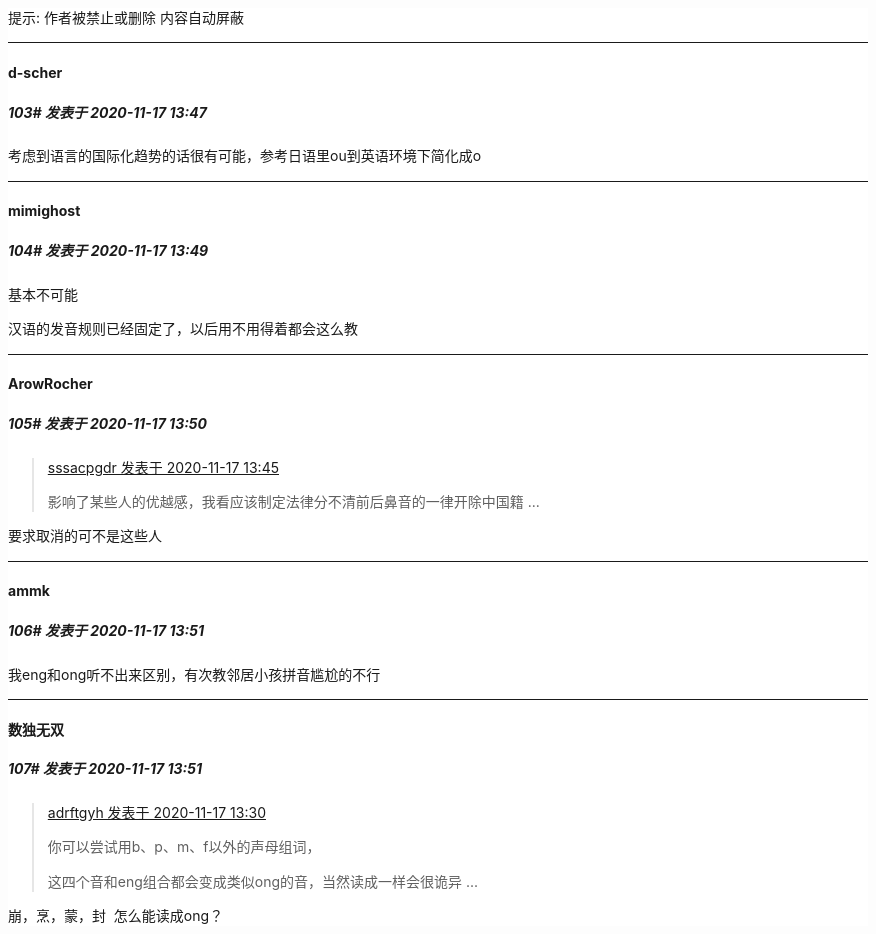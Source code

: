 提示: 作者被禁止或删除 内容自动屏蔽


-----

####  d-scher  
##### 103#       发表于 2020-11-17 13:47


考虑到语言的国际化趋势的话很有可能，参考日语里ou到英语环境下简化成o


-----

####  mimighost  
##### 104#       发表于 2020-11-17 13:49


基本不可能


汉语的发音规则已经固定了，以后用不用得着都会这么教


-----

####  ArowRocher  
##### 105#       发表于 2020-11-17 13:50


<blockquote><a href="httphttps://bbs.saraba1st.com/2b/forum.php?mod=redirect&amp;goto=findpost&amp;pid=49421785&amp;ptid=1972714" target="_blank">sssacpgdr 发表于 2020-11-17 13:45</a>

影响了某些人的优越感，我看应该制定法律分不清前后鼻音的一律开除中国籍 ...</blockquote>
要求取消的可不是这些人


-----

####  ammk  
##### 106#       发表于 2020-11-17 13:51


我eng和ong听不出来区别，有次教邻居小孩拼音尴尬的不行


-----

####  数独无双  
##### 107#       发表于 2020-11-17 13:51


<blockquote><a href="httphttps://bbs.saraba1st.com/2b/forum.php?mod=redirect&amp;goto=findpost&amp;pid=49421648&amp;ptid=1972714" target="_blank">adrftgyh 发表于 2020-11-17 13:30</a>

你可以尝试用b、p、m、f以外的声母组词，


这四个音和eng组合都会变成类似ong的音，当然读成一样会很诡异 ...</blockquote>
崩，烹，蒙，封  怎么能读成ong？
